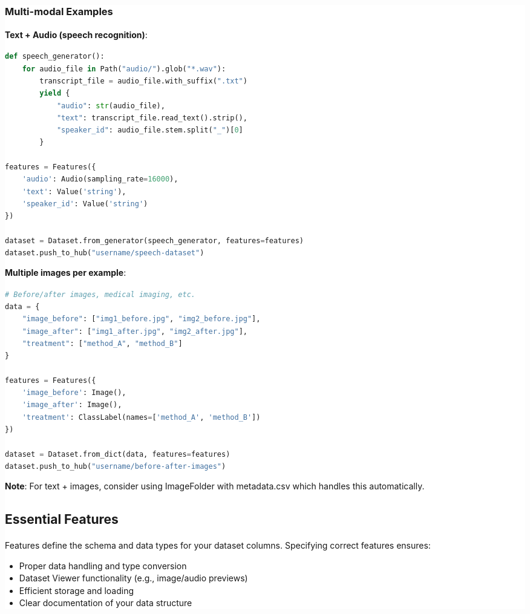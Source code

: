 ### Multi-modal Examples

**Text + Audio (speech recognition)**:

```python
def speech_generator():
    for audio_file in Path("audio/").glob("*.wav"):
        transcript_file = audio_file.with_suffix(".txt")
        yield {
            "audio": str(audio_file),
            "text": transcript_file.read_text().strip(),
            "speaker_id": audio_file.stem.split("_")[0]
        }

features = Features({
    'audio': Audio(sampling_rate=16000),
    'text': Value('string'),
    'speaker_id': Value('string')
})

dataset = Dataset.from_generator(speech_generator, features=features)
dataset.push_to_hub("username/speech-dataset")
```

**Multiple images per example**:

```python
# Before/after images, medical imaging, etc.
data = {
    "image_before": ["img1_before.jpg", "img2_before.jpg"],
    "image_after": ["img1_after.jpg", "img2_after.jpg"],
    "treatment": ["method_A", "method_B"]
}

features = Features({
    'image_before': Image(),
    'image_after': Image(),
    'treatment': ClassLabel(names=['method_A', 'method_B'])
})

dataset = Dataset.from_dict(data, features=features)
dataset.push_to_hub("username/before-after-images")
```

**Note**: For text + images, consider using ImageFolder with metadata.csv which handles this automatically.

## Essential Features

Features define the schema and data types for your dataset columns. Specifying correct features ensures:

- Proper data handling and type conversion
- Dataset Viewer functionality (e.g., image/audio previews)
- Efficient storage and loading
- Clear documentation of your data structure
